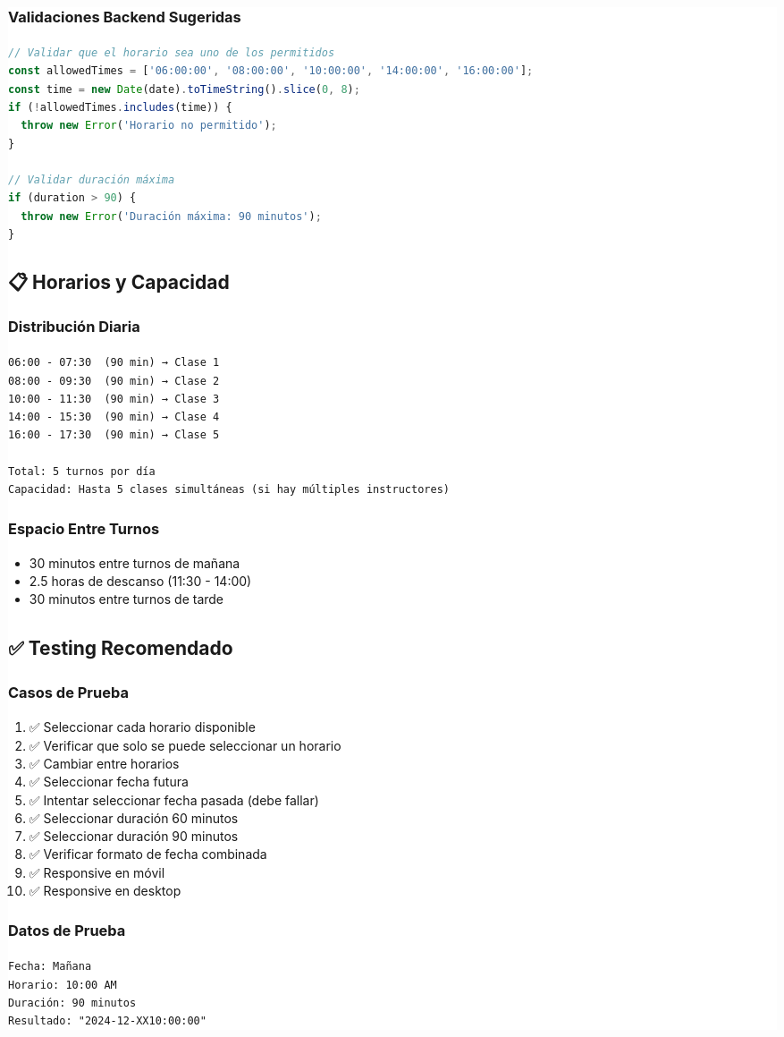 ### Validaciones Backend Sugeridas
```typescript
// Validar que el horario sea uno de los permitidos
const allowedTimes = ['06:00:00', '08:00:00', '10:00:00', '14:00:00', '16:00:00'];
const time = new Date(date).toTimeString().slice(0, 8);
if (!allowedTimes.includes(time)) {
  throw new Error('Horario no permitido');
}

// Validar duración máxima
if (duration > 90) {
  throw new Error('Duración máxima: 90 minutos');
}
```

## 📋 Horarios y Capacidad

### Distribución Diaria
```
06:00 - 07:30  (90 min) → Clase 1
08:00 - 09:30  (90 min) → Clase 2
10:00 - 11:30  (90 min) → Clase 3
14:00 - 15:30  (90 min) → Clase 4
16:00 - 17:30  (90 min) → Clase 5

Total: 5 turnos por día
Capacidad: Hasta 5 clases simultáneas (si hay múltiples instructores)
```

### Espacio Entre Turnos
- 30 minutos entre turnos de mañana
- 2.5 horas de descanso (11:30 - 14:00)
- 30 minutos entre turnos de tarde

## ✅ Testing Recomendado

### Casos de Prueba
1. ✅ Seleccionar cada horario disponible
2. ✅ Verificar que solo se puede seleccionar un horario
3. ✅ Cambiar entre horarios
4. ✅ Seleccionar fecha futura
5. ✅ Intentar seleccionar fecha pasada (debe fallar)
6. ✅ Seleccionar duración 60 minutos
7. ✅ Seleccionar duración 90 minutos
8. ✅ Verificar formato de fecha combinada
9. ✅ Responsive en móvil
10. ✅ Responsive en desktop

### Datos de Prueba
```
Fecha: Mañana
Horario: 10:00 AM
Duración: 90 minutos
Resultado: "2024-12-XX10:00:00"
```
